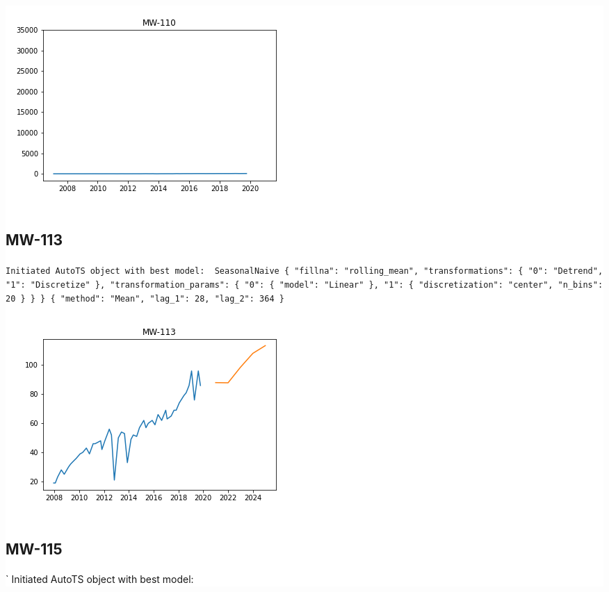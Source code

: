 ![](./fig/MW-110.png)
## MW-113
`
Initiated AutoTS object with best model: 
SeasonalNaive
{
  "fillna": "rolling_mean",
  "transformations": {
    "0": "Detrend",
    "1": "Discretize"
  },
  "transformation_params": {
    "0": {
      "model": "Linear"
    },
    "1": {
      "discretization": "center",
      "n_bins": 20
    }
  }
}
{
  "method": "Mean",
  "lag_1": 28,
  "lag_2": 364
}
`

![](./fig/MW-113.png)
## MW-115
`
Initiated AutoTS object with best model: 